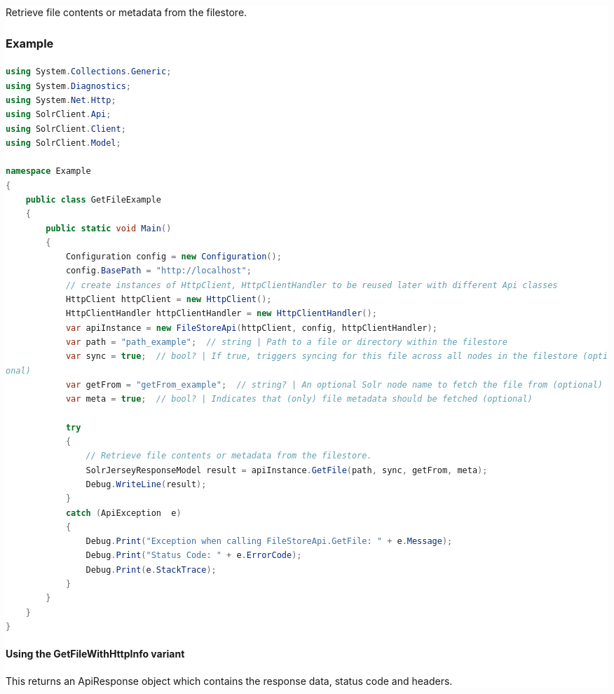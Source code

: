 Retrieve file contents or metadata from the filestore.

### Example
```csharp
using System.Collections.Generic;
using System.Diagnostics;
using System.Net.Http;
using SolrClient.Api;
using SolrClient.Client;
using SolrClient.Model;

namespace Example
{
    public class GetFileExample
    {
        public static void Main()
        {
            Configuration config = new Configuration();
            config.BasePath = "http://localhost";
            // create instances of HttpClient, HttpClientHandler to be reused later with different Api classes
            HttpClient httpClient = new HttpClient();
            HttpClientHandler httpClientHandler = new HttpClientHandler();
            var apiInstance = new FileStoreApi(httpClient, config, httpClientHandler);
            var path = "path_example";  // string | Path to a file or directory within the filestore
            var sync = true;  // bool? | If true, triggers syncing for this file across all nodes in the filestore (optional) 
            var getFrom = "getFrom_example";  // string? | An optional Solr node name to fetch the file from (optional) 
            var meta = true;  // bool? | Indicates that (only) file metadata should be fetched (optional) 

            try
            {
                // Retrieve file contents or metadata from the filestore.
                SolrJerseyResponseModel result = apiInstance.GetFile(path, sync, getFrom, meta);
                Debug.WriteLine(result);
            }
            catch (ApiException  e)
            {
                Debug.Print("Exception when calling FileStoreApi.GetFile: " + e.Message);
                Debug.Print("Status Code: " + e.ErrorCode);
                Debug.Print(e.StackTrace);
            }
        }
    }
}
```

#### Using the GetFileWithHttpInfo variant
This returns an ApiResponse object which contains the response data, status code and headers.
